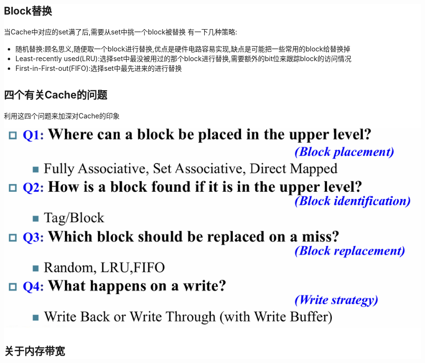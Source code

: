 

## Block替换
当Cache中对应的set满了后,需要从set中挑一个block被替换
有一下几种策略:
- 随机替换:顾名思义,随便取一个block进行替换,优点是硬件电路容易实现,缺点是可能把一些常用的block给替换掉
- Least-recently used(LRU):选择set中最没被用过的那个block进行替换,需要额外的bit位来跟踪block的访问情况
- First-in-First-out(FIFO):选择set中最先进来的进行替换


## 四个有关Cache的问题

利用这四个问题来加深对Cache的印象

![alt text](image-7.png)


## 关于内存带宽
